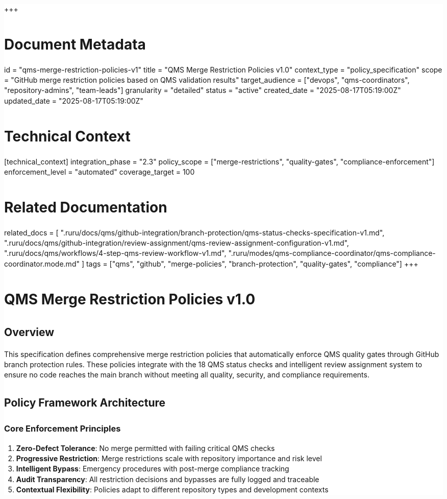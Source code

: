 +++
# Document Metadata
id = "qms-merge-restriction-policies-v1"
title = "QMS Merge Restriction Policies v1.0"
context_type = "policy_specification"
scope = "GitHub merge restriction policies based on QMS validation results"
target_audience = ["devops", "qms-coordinators", "repository-admins", "team-leads"]
granularity = "detailed"
status = "active"
created_date = "2025-08-17T05:19:00Z"
updated_date = "2025-08-17T05:19:00Z"

# Technical Context
[technical_context]
integration_phase = "2.3"
policy_scope = ["merge-restrictions", "quality-gates", "compliance-enforcement"]
enforcement_level = "automated"
coverage_target = 100

# Related Documentation
related_docs = [
    ".ruru/docs/qms/github-integration/branch-protection/qms-status-checks-specification-v1.md",
    ".ruru/docs/qms/github-integration/review-assignment/qms-review-assignment-configuration-v1.md",
    ".ruru/docs/qms/workflows/4-step-qms-review-workflow-v1.md",
    ".ruru/modes/qms-compliance-coordinator/qms-compliance-coordinator.mode.md"
]
tags = ["qms", "github", "merge-policies", "branch-protection", "quality-gates", "compliance"]
+++

# QMS Merge Restriction Policies v1.0

## Overview

This specification defines comprehensive merge restriction policies that automatically enforce QMS quality gates through GitHub branch protection rules. These policies integrate with the 18 QMS status checks and intelligent review assignment system to ensure no code reaches the main branch without meeting all quality, security, and compliance requirements.

## Policy Framework Architecture

### Core Enforcement Principles

1. **Zero-Defect Tolerance**: No merge permitted with failing critical QMS checks
2. **Progressive Restriction**: Merge restrictions scale with repository importance and risk level
3. **Intelligent Bypass**: Emergency procedures with post-merge compliance tracking
4. **Audit Transparency**: All restriction decisions and bypasses are fully logged and traceable
5. **Contextual Flexibility**: Policies adapt to different repository types and development contexts
